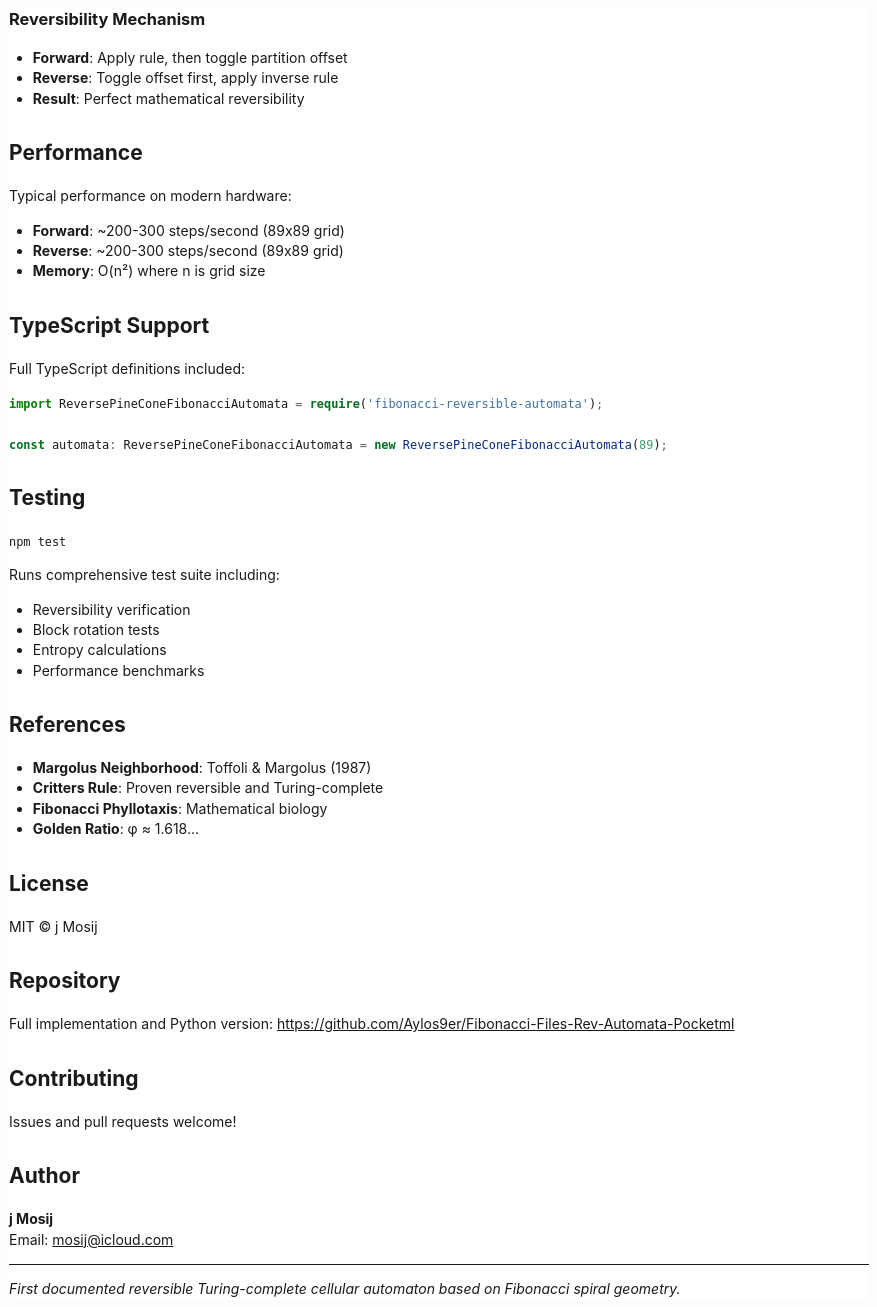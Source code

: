 ### Reversibility Mechanism

- **Forward**: Apply rule, then toggle partition offset
- **Reverse**: Toggle offset first, apply inverse rule
- **Result**: Perfect mathematical reversibility

## Performance

Typical performance on modern hardware:
- **Forward**: ~200-300 steps/second (89x89 grid)
- **Reverse**: ~200-300 steps/second (89x89 grid)
- **Memory**: O(n²) where n is grid size

## TypeScript Support

Full TypeScript definitions included:

```typescript
import ReversePineConeFibonacciAutomata = require('fibonacci-reversible-automata');

const automata: ReversePineConeFibonacciAutomata = new ReversePineConeFibonacciAutomata(89);
```

## Testing

```bash
npm test
```

Runs comprehensive test suite including:
- Reversibility verification
- Block rotation tests
- Entropy calculations
- Performance benchmarks

## References

- **Margolus Neighborhood**: Toffoli & Margolus (1987)
- **Critters Rule**: Proven reversible and Turing-complete
- **Fibonacci Phyllotaxis**: Mathematical biology
- **Golden Ratio**: φ ≈ 1.618...

## License

MIT © j Mosij

## Repository

Full implementation and Python version:
https://github.com/Aylos9er/Fibonacci-Files-Rev-Automata-Pocketml

## Contributing

Issues and pull requests welcome!

## Author

**j Mosij**  
Email: mosij@icloud.com

---

*First documented reversible Turing-complete cellular automaton based on Fibonacci spiral geometry.*
